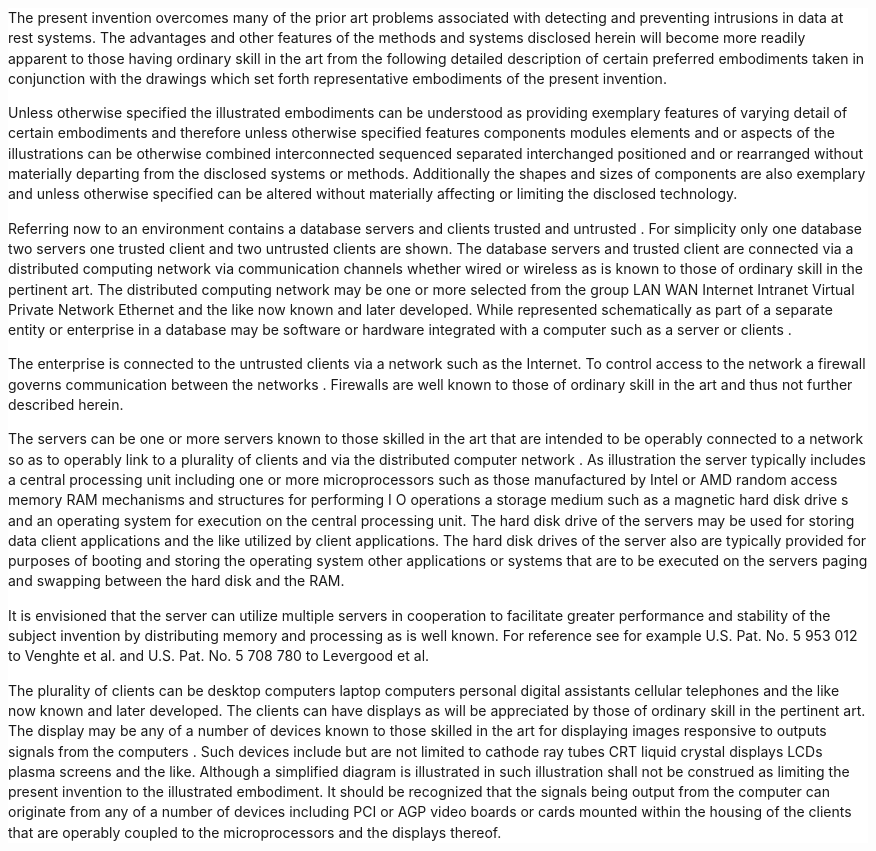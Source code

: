 The present invention overcomes many of the prior art problems associated with detecting and preventing intrusions in data at rest systems. The advantages and other features of the methods and systems disclosed herein will become more readily apparent to those having ordinary skill in the art from the following detailed description of certain preferred embodiments taken in conjunction with the drawings which set forth representative embodiments of the present invention.

Unless otherwise specified the illustrated embodiments can be understood as providing exemplary features of varying detail of certain embodiments and therefore unless otherwise specified features components modules elements and or aspects of the illustrations can be otherwise combined interconnected sequenced separated interchanged positioned and or rearranged without materially departing from the disclosed systems or methods. Additionally the shapes and sizes of components are also exemplary and unless otherwise specified can be altered without materially affecting or limiting the disclosed technology.

Referring now to an environment contains a database servers and clients trusted and untrusted . For simplicity only one database two servers one trusted client and two untrusted clients are shown. The database servers and trusted client are connected via a distributed computing network via communication channels whether wired or wireless as is known to those of ordinary skill in the pertinent art. The distributed computing network may be one or more selected from the group LAN WAN Internet Intranet Virtual Private Network Ethernet and the like now known and later developed. While represented schematically as part of a separate entity or enterprise in a database may be software or hardware integrated with a computer such as a server or clients .

The enterprise is connected to the untrusted clients via a network such as the Internet. To control access to the network a firewall governs communication between the networks . Firewalls are well known to those of ordinary skill in the art and thus not further described herein.

The servers can be one or more servers known to those skilled in the art that are intended to be operably connected to a network so as to operably link to a plurality of clients and via the distributed computer network . As illustration the server typically includes a central processing unit including one or more microprocessors such as those manufactured by Intel or AMD random access memory RAM mechanisms and structures for performing I O operations a storage medium such as a magnetic hard disk drive s and an operating system for execution on the central processing unit. The hard disk drive of the servers may be used for storing data client applications and the like utilized by client applications. The hard disk drives of the server also are typically provided for purposes of booting and storing the operating system other applications or systems that are to be executed on the servers paging and swapping between the hard disk and the RAM.

It is envisioned that the server can utilize multiple servers in cooperation to facilitate greater performance and stability of the subject invention by distributing memory and processing as is well known. For reference see for example U.S. Pat. No. 5 953 012 to Venghte et al. and U.S. Pat. No. 5 708 780 to Levergood et al.

The plurality of clients can be desktop computers laptop computers personal digital assistants cellular telephones and the like now known and later developed. The clients can have displays as will be appreciated by those of ordinary skill in the pertinent art. The display may be any of a number of devices known to those skilled in the art for displaying images responsive to outputs signals from the computers . Such devices include but are not limited to cathode ray tubes CRT liquid crystal displays LCDs plasma screens and the like. Although a simplified diagram is illustrated in such illustration shall not be construed as limiting the present invention to the illustrated embodiment. It should be recognized that the signals being output from the computer can originate from any of a number of devices including PCI or AGP video boards or cards mounted within the housing of the clients that are operably coupled to the microprocessors and the displays thereof.
